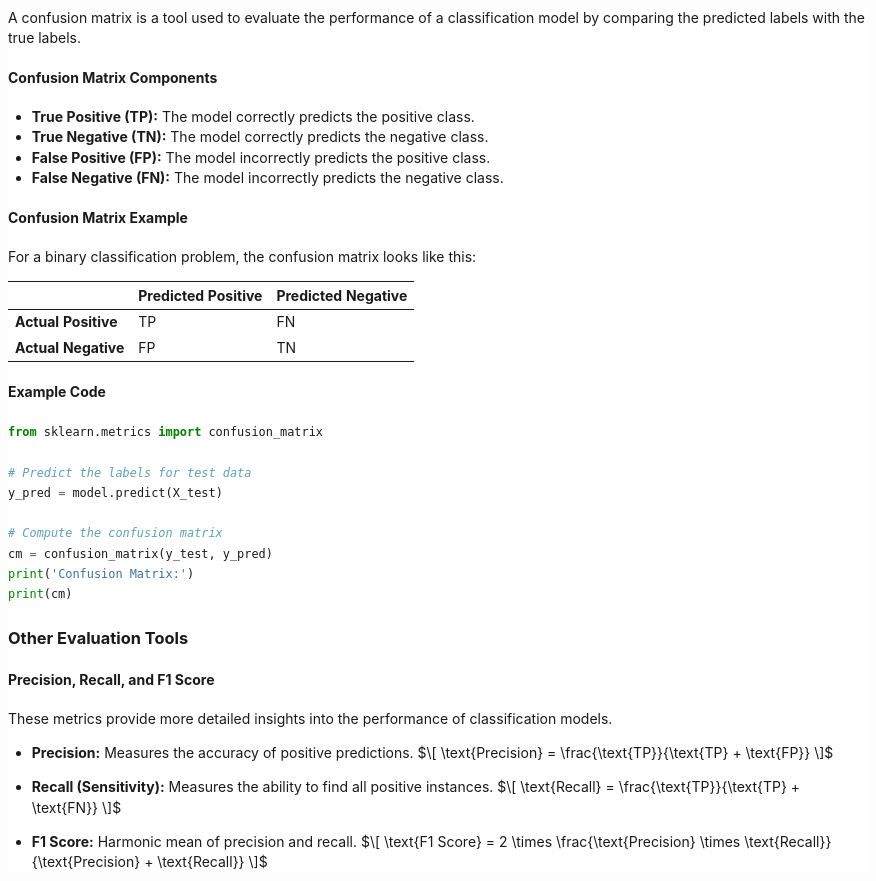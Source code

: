 A confusion matrix is a tool used to evaluate the performance of a classification model by comparing the predicted labels with the true labels.

#### Confusion Matrix Components

- **True Positive (TP):** The model correctly predicts the positive class.
- **True Negative (TN):** The model correctly predicts the negative class.
- **False Positive (FP):** The model incorrectly predicts the positive class.
- **False Negative (FN):** The model incorrectly predicts the negative class.

#### Confusion Matrix Example

For a binary classification problem, the confusion matrix looks like this:

|            | Predicted Positive | Predicted Negative |
|------------|--------------------|--------------------|
| **Actual Positive** | TP                 | FN                 |
| **Actual Negative** | FP                 | TN                 |

#### Example Code

```python
from sklearn.metrics import confusion_matrix

# Predict the labels for test data
y_pred = model.predict(X_test)

# Compute the confusion matrix
cm = confusion_matrix(y_test, y_pred)
print('Confusion Matrix:')
print(cm)
```

### Other Evaluation Tools

#### Precision, Recall, and F1 Score

These metrics provide more detailed insights into the performance of classification models.

- **Precision:** Measures the accuracy of positive predictions.
  $\[
  \text{Precision} = \frac{\text{TP}}{\text{TP} + \text{FP}}
  \]$

- **Recall (Sensitivity):** Measures the ability to find all positive instances.
  $\[
  \text{Recall} = \frac{\text{TP}}{\text{TP} + \text{FN}}
  \]$

- **F1 Score:** Harmonic mean of precision and recall.
  $\[
  \text{F1 Score} = 2 \times \frac{\text{Precision} \times \text{Recall}}{\text{Precision} + \text{Recall}}
  \]$

